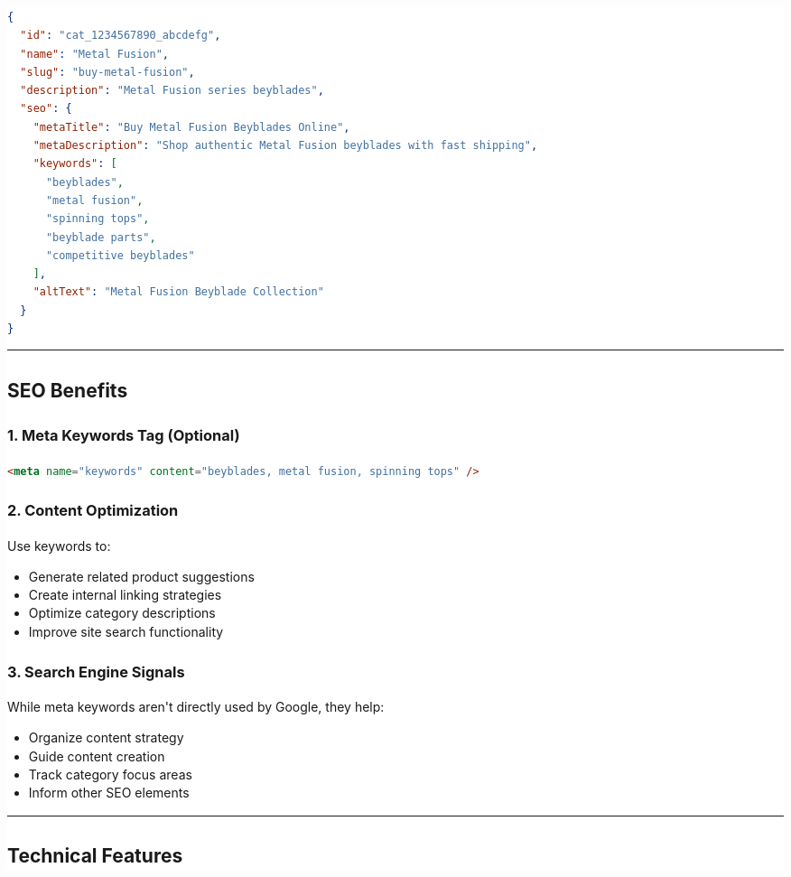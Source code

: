 ```json
{
  "id": "cat_1234567890_abcdefg",
  "name": "Metal Fusion",
  "slug": "buy-metal-fusion",
  "description": "Metal Fusion series beyblades",
  "seo": {
    "metaTitle": "Buy Metal Fusion Beyblades Online",
    "metaDescription": "Shop authentic Metal Fusion beyblades with fast shipping",
    "keywords": [
      "beyblades",
      "metal fusion",
      "spinning tops",
      "beyblade parts",
      "competitive beyblades"
    ],
    "altText": "Metal Fusion Beyblade Collection"
  }
}
```

---

## SEO Benefits

### 1. **Meta Keywords Tag** (Optional)

```html
<meta name="keywords" content="beyblades, metal fusion, spinning tops" />
```

### 2. **Content Optimization**

Use keywords to:

- Generate related product suggestions
- Create internal linking strategies
- Optimize category descriptions
- Improve site search functionality

### 3. **Search Engine Signals**

While meta keywords aren't directly used by Google, they help:

- Organize content strategy
- Guide content creation
- Track category focus areas
- Inform other SEO elements

---

## Technical Features
